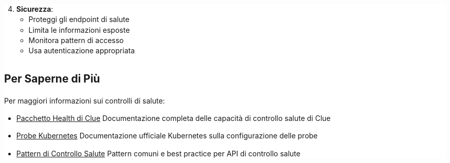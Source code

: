 4. **Sicurezza**:
   - Proteggi gli endpoint di salute
   - Limita le informazioni esposte
   - Monitora pattern di accesso
   - Usa autenticazione appropriata

## Per Saperne di Più

Per maggiori informazioni sui controlli di salute:

- [Pacchetto Health di Clue](https://pkg.go.dev/goa.design/clue/health)
  Documentazione completa delle capacità di controllo salute di Clue

- [Probe Kubernetes](https://kubernetes.io/docs/tasks/configure-pod-container/configure-liveness-readiness-startup-probes/)
  Documentazione ufficiale Kubernetes sulla configurazione delle probe

- [Pattern di Controllo Salute](https://microservices.io/patterns/observability/health-check-api.html)
  Pattern comuni e best practice per API di controllo salute 